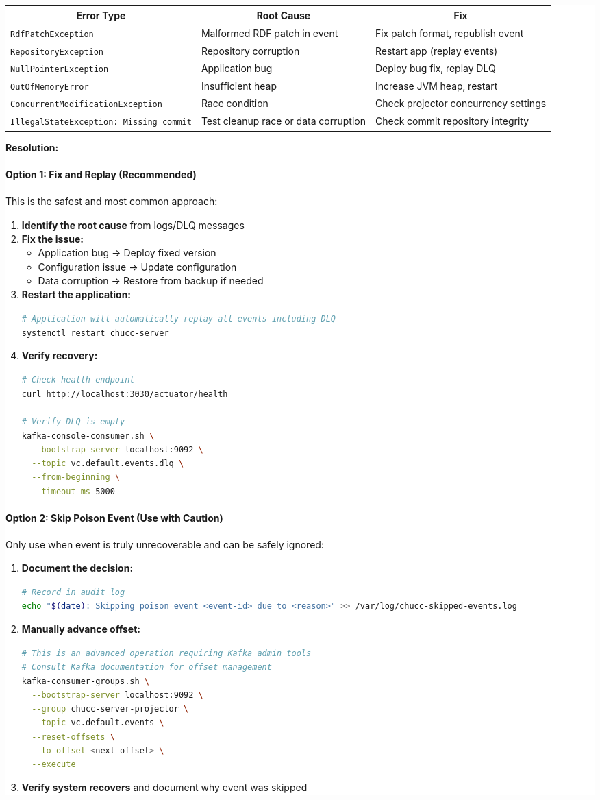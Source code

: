 | Error Type | Root Cause | Fix |
|------------|------------|-----|
| `RdfPatchException` | Malformed RDF patch in event | Fix patch format, republish event |
| `RepositoryException` | Repository corruption | Restart app (replay events) |
| `NullPointerException` | Application bug | Deploy bug fix, replay DLQ |
| `OutOfMemoryError` | Insufficient heap | Increase JVM heap, restart |
| `ConcurrentModificationException` | Race condition | Check projector concurrency settings |
| `IllegalStateException: Missing commit` | Test cleanup race or data corruption | Check commit repository integrity |

**Resolution:**

#### Option 1: Fix and Replay (Recommended)

This is the safest and most common approach:

1. **Identify the root cause** from logs/DLQ messages
2. **Fix the issue:**
   - Application bug → Deploy fixed version
   - Configuration issue → Update configuration
   - Data corruption → Restore from backup if needed
3. **Restart the application:**
   ```bash
   # Application will automatically replay all events including DLQ
   systemctl restart chucc-server
   ```
4. **Verify recovery:**
   ```bash
   # Check health endpoint
   curl http://localhost:3030/actuator/health

   # Verify DLQ is empty
   kafka-console-consumer.sh \
     --bootstrap-server localhost:9092 \
     --topic vc.default.events.dlq \
     --from-beginning \
     --timeout-ms 5000
   ```

#### Option 2: Skip Poison Event (Use with Caution)

Only use when event is truly unrecoverable and can be safely ignored:

1. **Document the decision:**
   ```bash
   # Record in audit log
   echo "$(date): Skipping poison event <event-id> due to <reason>" >> /var/log/chucc-skipped-events.log
   ```
2. **Manually advance offset:**
   ```bash
   # This is an advanced operation requiring Kafka admin tools
   # Consult Kafka documentation for offset management
   kafka-consumer-groups.sh \
     --bootstrap-server localhost:9092 \
     --group chucc-server-projector \
     --topic vc.default.events \
     --reset-offsets \
     --to-offset <next-offset> \
     --execute
   ```
3. **Verify system recovers** and document why event was skipped
